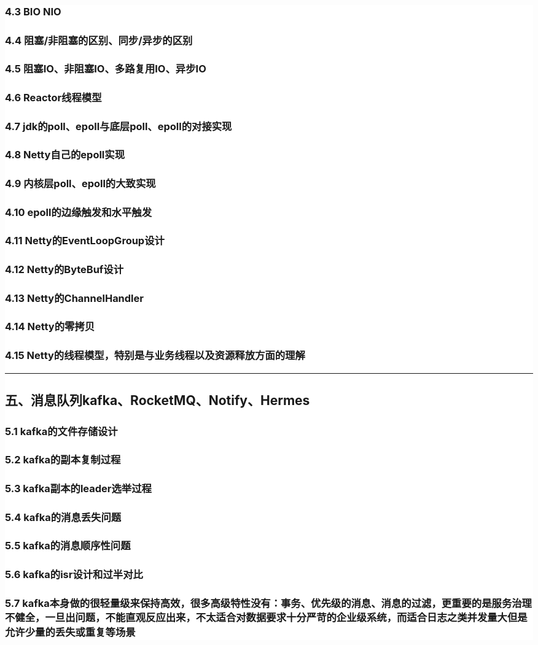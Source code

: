 ### **4.3 BIO NIO**

### **4.4 阻塞/非阻塞的区别、同步/异步的区别**

### **4.5 阻塞IO、非阻塞IO、多路复用IO、异步IO**

### **4.6 Reactor线程模型**

### **4.7 jdk的poll、epoll与底层poll、epoll的对接实现**

### **4.8 Netty自己的epoll实现**

### **4.9 内核层poll、epoll的大致实现**

### **4.10 epoll的边缘触发和水平触发**

### **4.11 Netty的EventLoopGroup设计**

### **4.12 Netty的ByteBuf设计**

### **4.13 Netty的ChannelHandler**

### **4.14 Netty的零拷贝**

### **4.15 Netty的线程模型，特别是与业务线程以及资源释放方面的理解**

---------------------------------------
## **五、消息队列kafka、RocketMQ、Notify、Hermes**

### **5.1 kafka的文件存储设计**

### **5.2 kafka的副本复制过程**

### **5.3 kafka副本的leader选举过程**

### **5.4 kafka的消息丢失问题**

### **5.5 kafka的消息顺序性问题**

### **5.6 kafka的isr设计和过半对比**

### **5.7 kafka本身做的很轻量级来保持高效，很多高级特性没有：事务、优先级的消息、消息的过滤，更重要的是服务治理不健全，一旦出问题，不能直观反应出来，不太适合对数据要求十分严苛的企业级系统，而适合日志之类并发量大但是允许少量的丢失或重复等场景**
